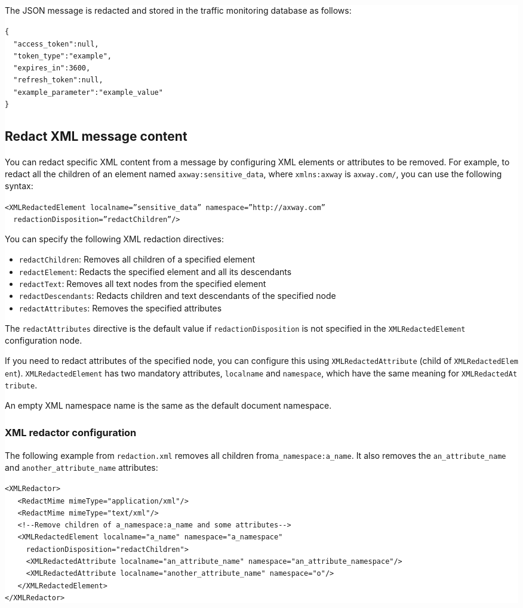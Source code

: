 The JSON message is redacted and stored in the traffic monitoring database as follows:

```
{
  "access_token":null,
  "token_type":"example",
  "expires_in":3600,
  "refresh_token":null,
  "example_parameter":"example_value"
}
```

## Redact XML message content

You can redact specific XML content from a message by configuring XML elements or attributes to be removed. For example, to redact all the children of an element named `axway:sensitive_data`, where `xmlns:axway` is `axway.com/`, you can use the following syntax:

```
<XMLRedactedElement localname=”sensitive_data” namespace=”http://axway.com”
  redactionDisposition=”redactChildren”/>
```

You can specify the following XML redaction directives:

* `redactChildren`: Removes all children of a specified element
* `redactElement`: Redacts the specified element and all its descendants
* `redactText`: Removes all text nodes from the specified element
* `redactDescendants`: Redacts children and text descendants of the specified node
* `redactAttributes`:  Removes the specified attributes

The `redactAttributes` directive is the default value if `redactionDisposition` is not specified in the `XMLRedactedElement` configuration node.

If you need to redact attributes of the specified node, you can configure this using `XMLRedactedAttribute` (child of `XMLRedactedElement`). `XMLRedactedElement` has two mandatory attributes, `localname` and `namespace`, which have the same meaning for `XMLRedactedAttribute`.

An empty XML namespace name is the same as the default document namespace.

### XML redactor configuration

The following example from `redaction.xml` removes all children from`a_namespace:a_name`. It also removes the `an_attribute_name` and `another_attribute_name` attributes:

```
<XMLRedactor>
   <RedactMime mimeType="application/xml"/>
   <RedactMime mimeType="text/xml"/>
   <!--Remove children of a_namespace:a_name and some attributes-->
   <XMLRedactedElement localname="a_name" namespace="a_namespace"
     redactionDisposition="redactChildren">
     <XMLRedactedAttribute localname="an_attribute_name" namespace="an_attribute_namespace"/>
     <XMLRedactedAttribute localname="another_attribute_name" namespace="o"/>
   </XMLRedactedElement>
</XMLRedactor>
```
